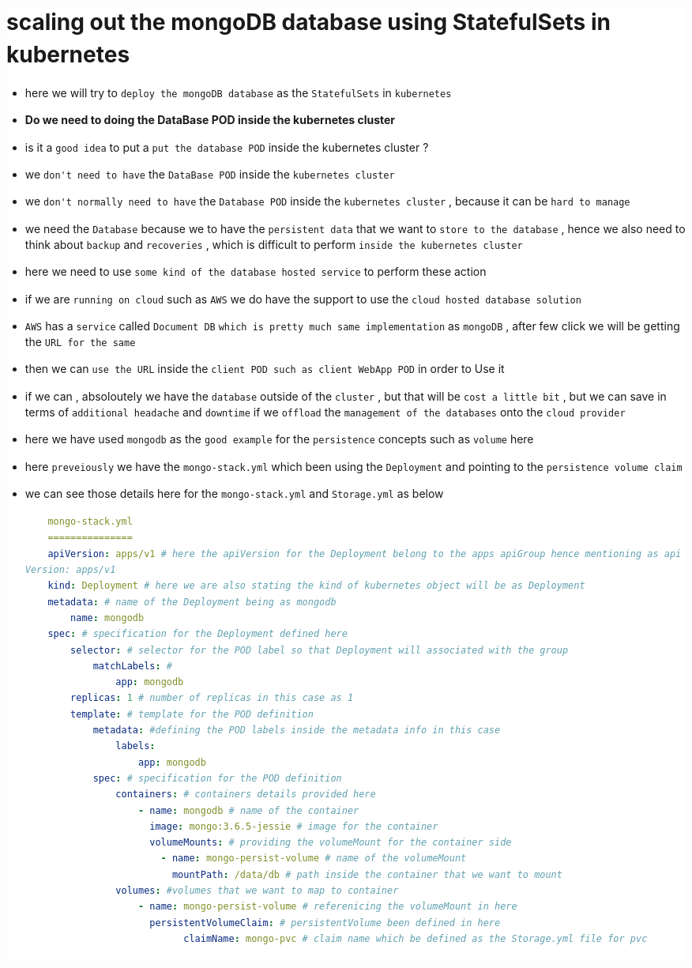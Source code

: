 # scaling out the mongoDB database using StatefulSets in kubernetes

- here we will try to `deploy the mongoDB database` as the `StatefulSets` in `kubernetes`

- **Do we need to doing the DataBase POD inside the kubernetes cluster**

- is it a `good idea` to put a `put the database POD` inside the kubernetes cluster ?
 
- we `don't need to have` the `DataBase POD` inside the `kubernetes cluster`

- we `don't normally need to have` the `Database POD` inside the `kubernetes cluster` , because it can be `hard to manage`

- we need the `Database` because we to have the `persistent data` that we want to `store to the database` , hence we also need to think about `backup` and `recoveries` , which is difficult to perform `inside the kubernetes cluster`

- here we need to use `some kind of the database hosted service` to perform these action 

- if we are `running on cloud` such as `AWS` we do have the support to use the `cloud hosted database solution`

- `AWS` has a `service` called `Document DB` `which is pretty much same implementation` as `mongoDB` , after few click we will be getting the `URL for the same`

- then we can `use the URL` inside the `client POD such as client WebApp POD` in order to Use it

- if we can , absoloutely we have the `database` outside of the `cluster` , but that will be `cost a little bit` , but we can save in terms of `additional headache` and `downtime` if we `offload` the `management of the databases` onto the `cloud provider`

- here we have used `mongodb` as the `good example` for the `persistence` concepts such as `volume` here

- here `preveiously` we have the `mongo-stack.yml` which been using the `Deployment` and pointing to the `persistence volume claim`

- we can see those details here for the `mongo-stack.yml` and `Storage.yml` as below 
 
    ```yaml
        mongo-stack.yml
        ===============
        apiVersion: apps/v1 # here the apiVersion for the Deployment belong to the apps apiGroup hence mentioning as apiVersion: apps/v1
        kind: Deployment # here we are also stating the kind of kubernetes object will be as Deployment
        metadata: # name of the Deployment being as mongodb
            name: mongodb
        spec: # specification for the Deployment defined here
            selector: # selector for the POD label so that Deployment will associated with the group
                matchLabels: #
                    app: mongodb
            replicas: 1 # number of replicas in this case as 1 
            template: # template for the POD definition
                metadata: #defining the POD labels inside the metadata info in this case
                    labels:
                        app: mongodb
                spec: # specification for the POD definition
                    containers: # containers details provided here
                        - name: mongodb # name of the container
                          image: mongo:3.6.5-jessie # image for the container
                          volumeMounts: # providing the volumeMount for the container side
                            - name: mongo-persist-volume # name of the volumeMount
                              mountPath: /data/db # path inside the container that we want to mount
                    volumes: #volumes that we want to map to container 
                        - name: mongo-persist-volume # referenicing the volumeMount in here
                          persistentVolumeClaim: # persistentVolume been defined in here
                                claimName: mongo-pvc # claim name which be defined as the Storage.yml file for pvc
                                